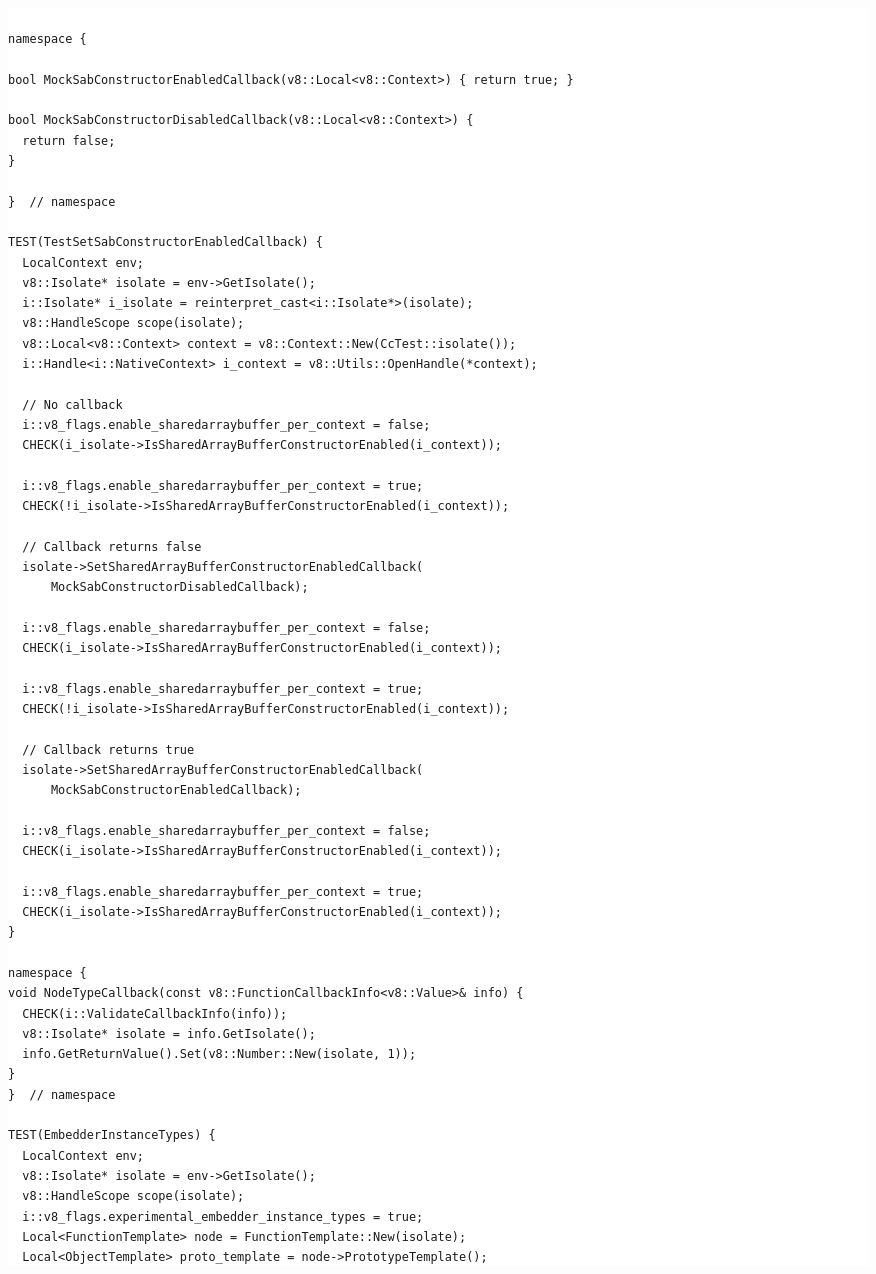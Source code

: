 ```

namespace {

bool MockSabConstructorEnabledCallback(v8::Local<v8::Context>) { return true; }

bool MockSabConstructorDisabledCallback(v8::Local<v8::Context>) {
  return false;
}

}  // namespace

TEST(TestSetSabConstructorEnabledCallback) {
  LocalContext env;
  v8::Isolate* isolate = env->GetIsolate();
  i::Isolate* i_isolate = reinterpret_cast<i::Isolate*>(isolate);
  v8::HandleScope scope(isolate);
  v8::Local<v8::Context> context = v8::Context::New(CcTest::isolate());
  i::Handle<i::NativeContext> i_context = v8::Utils::OpenHandle(*context);

  // No callback
  i::v8_flags.enable_sharedarraybuffer_per_context = false;
  CHECK(i_isolate->IsSharedArrayBufferConstructorEnabled(i_context));

  i::v8_flags.enable_sharedarraybuffer_per_context = true;
  CHECK(!i_isolate->IsSharedArrayBufferConstructorEnabled(i_context));

  // Callback returns false
  isolate->SetSharedArrayBufferConstructorEnabledCallback(
      MockSabConstructorDisabledCallback);

  i::v8_flags.enable_sharedarraybuffer_per_context = false;
  CHECK(i_isolate->IsSharedArrayBufferConstructorEnabled(i_context));

  i::v8_flags.enable_sharedarraybuffer_per_context = true;
  CHECK(!i_isolate->IsSharedArrayBufferConstructorEnabled(i_context));

  // Callback returns true
  isolate->SetSharedArrayBufferConstructorEnabledCallback(
      MockSabConstructorEnabledCallback);

  i::v8_flags.enable_sharedarraybuffer_per_context = false;
  CHECK(i_isolate->IsSharedArrayBufferConstructorEnabled(i_context));

  i::v8_flags.enable_sharedarraybuffer_per_context = true;
  CHECK(i_isolate->IsSharedArrayBufferConstructorEnabled(i_context));
}

namespace {
void NodeTypeCallback(const v8::FunctionCallbackInfo<v8::Value>& info) {
  CHECK(i::ValidateCallbackInfo(info));
  v8::Isolate* isolate = info.GetIsolate();
  info.GetReturnValue().Set(v8::Number::New(isolate, 1));
}
}  // namespace

TEST(EmbedderInstanceTypes) {
  LocalContext env;
  v8::Isolate* isolate = env->GetIsolate();
  v8::HandleScope scope(isolate);
  i::v8_flags.experimental_embedder_instance_types = true;
  Local<FunctionTemplate> node = FunctionTemplate::New(isolate);
  Local<ObjectTemplate> proto_template = node->PrototypeTemplate();

```
